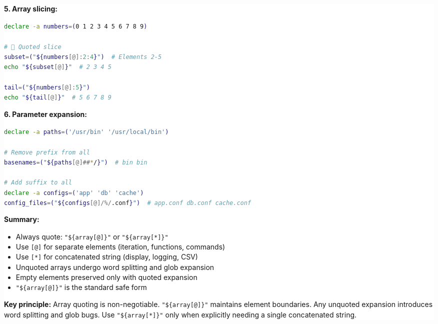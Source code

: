 **5. Array slicing:**

```bash
declare -a numbers=(0 1 2 3 4 5 6 7 8 9)

#  Quoted slice
subset=("${numbers[@]:2:4}")  # Elements 2-5
echo "${subset[@]}"  # 2 3 4 5

tail=("${numbers[@]:5}")
echo "${tail[@]}"  # 5 6 7 8 9
```

**6. Parameter expansion:**

```bash
declare -a paths=('/usr/bin' '/usr/local/bin')

# Remove prefix from all
basenames=("${paths[@]##*/}")  # bin bin

# Add suffix to all
declare -a configs=('app' 'db' 'cache')
config_files=("${configs[@]/%/.conf}")  # app.conf db.conf cache.conf
```

**Summary:**

- Always quote: `"${array[@]}"` or `"${array[*]}"`
- Use `[@]` for separate elements (iteration, functions, commands)
- Use `[*]` for concatenated string (display, logging, CSV)
- Unquoted arrays undergo word splitting and glob expansion
- Empty elements preserved only with quoted expansion
- `"${array[@]}"` is the standard safe form

**Key principle:** Array quoting is non-negotiable. `"${array[@]}"` maintains element boundaries. Any unquoted expansion introduces word splitting and glob bugs. Use `"${array[*]}"` only when explicitly needing a single concatenated string.
